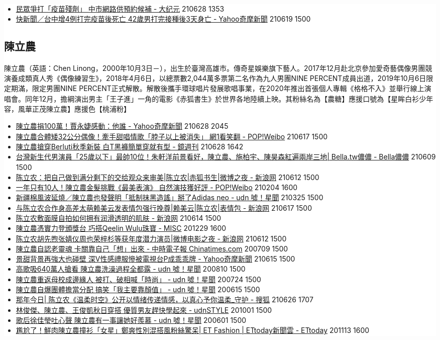 - [民眾爭打「疫苗殘劑」 中市網路供預約候補 - 大纪元](https://www.epochtimes.com/gb/21/6/28/n13052285.htm "民眾爭打「疫苗殘劑」 中市網路供預約候補 - 大纪元") 210628 1353
- [快新聞／台中增4例打完疫苗後死亡 42歲男打完接種後3天身亡 - Yahoo奇摩新聞](https://tw.news.yahoo.com/%E5%BF%AB%E6%96%B0%E8%81%9E-%E5%8F%B0%E4%B8%AD%E5%A2%9E4%E4%BE%8B%E6%89%93%E5%AE%8C%E7%96%AB%E8%8B%97%E5%BE%8C%E6%AD%BB%E4%BA%A1-42%E6%AD%B2%E7%94%B7%E6%89%93%E5%AE%8C%E6%8E%A5%E7%A8%AE%E5%BE%8C3%E5%A4%A9%E8%BA%AB%E4%BA%A1-091840019.html "快新聞／台中增4例打完疫苗後死亡 42歲男打完接種後3天身亡 - Yahoo奇摩新聞") 210619 1500

## 陳立農

陳立農（英語：Chen Linong，2000年10月3日－），出生於臺灣高雄市。傳奇星娛樂旗下藝人。2017年12月赴北京參加愛奇藝偶像男團競演養成類真人秀《偶像練習生》，2018年4月6日，以總票數2,044萬多票第二名作為九人男團NINE PERCENT成員出道，2019年10月6日限定期滿，限定男團NINE PERCENT正式解散。解散後攜手環球唱片發展歌唱事業，在2020年推出首張個人專輯《格格不入》並舉行線上演唱會。同年12月，擔綱演出男主「王子進」一角的電影《赤狐書生》於世界各地陸續上映。其粉絲名為【農糖】應援口號為【星眸白衫少年容，風華正茂陳立農】應援色【桃浦粉】
- [陳立農捐100萬！賈永婕感動：他誰 - Yahoo奇摩新聞](https://tw.news.yahoo.com/%E9%99%B3%E7%AB%8B%E8%BE%B2%E6%8D%90100%E8%90%AC-%E8%B3%88%E6%B0%B8%E5%A9%95%E6%84%9F%E5%8B%95-%E4%BB%96%E8%AA%B0-124503339.html "陳立農捐100萬！賈永婕感動：他誰 - Yahoo奇摩新聞") 210628 2045
- [陳立農合體矮32公分偶像！牽手甜唱情歌「脖子以上被消失」 網1看笑翻 - POP!Weibo](https://ipop.sina.com.tw/posts/540018 "陳立農合體矮32公分偶像！牽手甜唱情歌「脖子以上被消失」 網1看笑翻 - POP!Weibo") 210617 1500
- [陳立農搶穿Berluti秋季新裝 白T黑褲簡單穿就有型 - 鏡週刊](https://www.mirrormedia.mg/story/20210628ent024/ "陳立農搶穿Berluti秋季新裝 白T黑褲簡單穿就有型 - 鏡週刊") 210628 1642
- [台灣新生代男演員「25歲以下」最帥10位！朱軒洋前景看好，陳立農、施柏宇、陳昊森紅遍兩岸三地| Bella.tw儂儂 - Bella儂儂](https://www.bella.tw/articles/celebrities/29683 "台灣新生代男演員「25歲以下」最帥10位！朱軒洋前景看好，陳立農、施柏宇、陳昊森紅遍兩岸三地| Bella.tw儂儂 - Bella儂儂") 210609 1500
- [陈立农：把自己做到满分剩下的交给观众来审美|陈立农|赤狐书生|微博之夜 - 新浪网](https://ent.sina.com.cn/m/c/2021-06-13/doc-ikqcfnca0681856.shtml "陈立农：把自己做到满分剩下的交给观众来审美|陈立农|赤狐书生|微博之夜 - 新浪网") 210612 1500
- [一年只有10人！陳立農金髮挑戰《最美表演》 自然演技獲好評 - POP!Weibo](https://ipop.sina.com.tw/posts/523950 "一年只有10人！陳立農金髮挑戰《最美表演》 自然演技獲好評 - POP!Weibo") 210204 1600
- [新疆棉風波延燒／陳立農也發聲明「抵制抹黑造謠」掰了Adidas neo - udn 噓！星聞](https://stars.udn.com/star/story/10089/5344024 "新疆棉風波延燒／陳立農也發聲明「抵制抹黑造謠」掰了Adidas neo - udn 噓！星聞") 210325 1500
- [与陈立农合作身高差太萌赖美云发表情包强行挽尊|赖美云|陈立农|表情包 - 新浪网](https://ent.sina.com.cn/y/yneidi/2021-06-17/doc-ikqcfnca1517003.shtml "与陈立农合作身高差太萌赖美云发表情包强行挽尊|赖美云|陈立农|表情包 - 新浪网") 210617 1500
- [陈立农敷面膜自拍如何拥有润滑透明的肌肤 - 新浪网](https://fashion.sina.com.cn/b/sk/2021-06-14/1639/doc-ikqcfnaz9127176.shtml "陈立农敷面膜自拍如何拥有润滑透明的肌肤 - 新浪网") 210614 1500
- [陳立農憑實力登頒獎台 巧搭Qeelin Wulu珠寶 - MISC](https://udn.com/news/story/7270/5131118 "陳立農憑實力登頒獎台 巧搭Qeelin Wulu珠寶 - MISC") 201229 1600
- [陈立农胡先煦张婧仪周也荣梓杉等获年度潜力演员|微博电影之夜 - 新浪网](https://ent.sina.com.cn/m/c/2021-06-12/doc-ikqciyzi9289650.shtml "陈立农胡先煦张婧仪周也荣梓杉等获年度潜力演员|微博电影之夜 - 新浪网") 210612 1500
- [陳立農自認老靈魂 卡關靠自己「想」出來 - 中時電子報 Chinatimes.com](https://www.chinatimes.com/realtimenews/20200709004625-260404 "陳立農自認老靈魂 卡關靠自己「想」出來 - 中時電子報 Chinatimes.com") 200709 1500
- [景甜背景再強大也碰壁 深V性感禮服慘被電視台P成乖乖牌 - Yahoo奇摩新聞](https://tw.news.yahoo.com/%E6%99%AF%E7%94%9C%E8%83%8C%E6%99%AF%E5%86%8D%E5%BC%B7%E5%A4%A7%E4%B9%9F%E7%A2%B0%E5%A3%81-%E6%B7%B1v%E6%80%A7%E6%84%9F%E7%A6%AE%E6%9C%8D%E6%85%98%E8%A2%AB%E9%9B%BB%E8%A6%96%E5%8F%B0p%E6%88%90%E4%B9%96%E4%B9%96%E7%89%8C-092242135.html "景甜背景再強大也碰壁 深V性感禮服慘被電視台P成乖乖牌 - Yahoo奇摩新聞") 210615 1500
- [高歌吸640萬人搶看 陳立農洗澡過程全都露 - udn 噓！星聞](https://stars.udn.com/star/story/10092/4771722 "高歌吸640萬人搶看 陳立農洗澡過程全都露 - udn 噓！星聞") 200810 1500
- [陳立農重返母校成邊緣人 被打、破相喊「時尚」 - udn 噓！星聞](https://stars.udn.com/star/story/10092/4728687 "陳立農重返母校成邊緣人 被打、破相喊「時尚」 - udn 噓！星聞") 200724 1500
- [陳立農自爆團體擔當分配 搞笑「我主要靠顏值」 - udn 噓！星聞](https://stars.udn.com/star/story/10091/4636935 "陳立農自爆團體擔當分配 搞笑「我主要靠顏值」 - udn 噓！星聞") 200615 1500
- [那年今日| 陈立农《温柔时空》公开以情绪传递情感，以真心予你温柔_守护 - 搜狐](http://www.sohu.com/a/474232841_267454 "那年今日| 陈立农《温柔时空》公开以情绪传递情感，以真心予你温柔_守护 - 搜狐") 210626 1707
- [林俊傑、陳立農、王俊凱秋日穿搭 優質男友趕快學起來 - udnSTYLE](https://udn.com/news/story/7270/4903521 "林俊傑、陳立農、王俊凱秋日穿搭 優質男友趕快學起來 - udnSTYLE") 201001 1500
- [歌后徐佳瑩吐心聲 陳立農有一事讓她好羨慕 - udn 噓！星聞](https://stars.udn.com/star/story/10092/4605883 "歌后徐佳瑩吐心聲 陳立農有一事讓她好羨慕 - udn 噓！星聞") 200601 1500
- [尷尬了！鮮肉陳立農撞衫「女星」鄭爽性別混搭風粉絲驚呆| ET Fashion | ETtoday新聞雲 - ETtoday](https://fashion.ettoday.net/news/1853489 "尷尬了！鮮肉陳立農撞衫「女星」鄭爽性別混搭風粉絲驚呆| ET Fashion | ETtoday新聞雲 - ETtoday") 201113 1600
